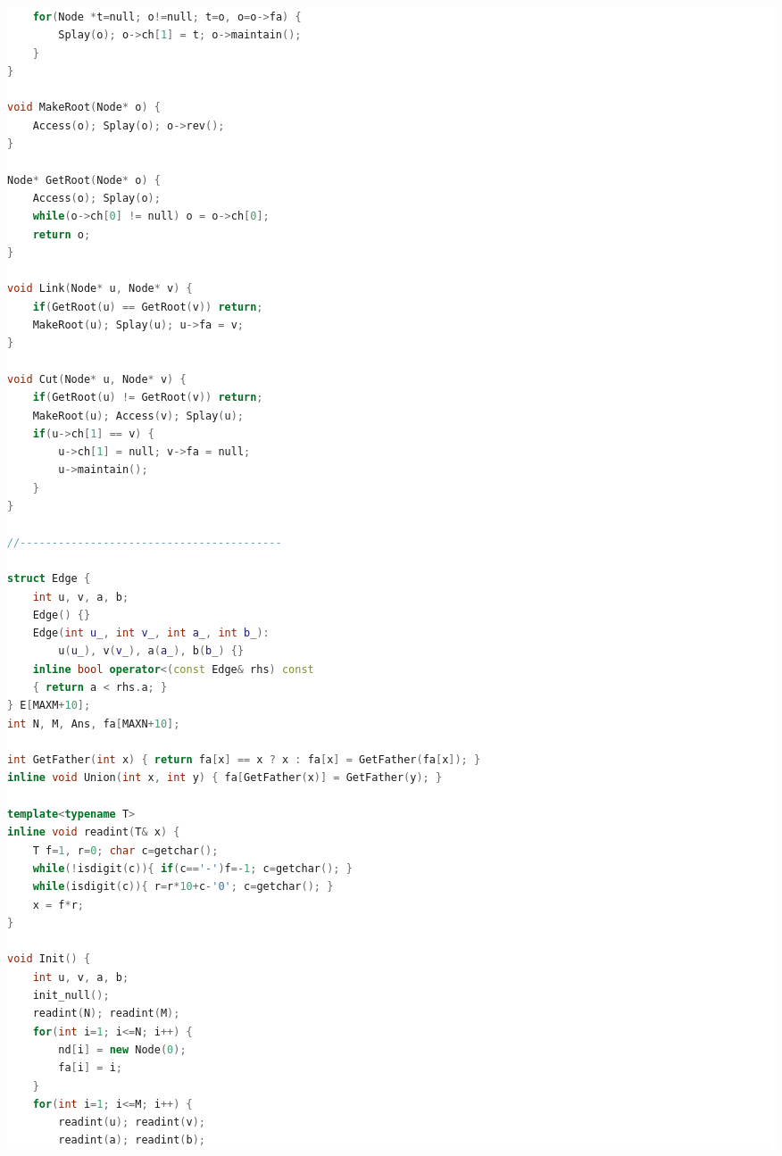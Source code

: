 ```cpp
	for(Node *t=null; o!=null; t=o, o=o->fa) {
		Splay(o); o->ch[1] = t; o->maintain();
	}
}

void MakeRoot(Node* o) {
	Access(o); Splay(o); o->rev();
}

Node* GetRoot(Node* o) {
	Access(o); Splay(o);
	while(o->ch[0] != null) o = o->ch[0];
	return o;
}

void Link(Node* u, Node* v) {
	if(GetRoot(u) == GetRoot(v)) return;
	MakeRoot(u); Splay(u); u->fa = v;
}

void Cut(Node* u, Node* v) {
	if(GetRoot(u) != GetRoot(v)) return;
	MakeRoot(u); Access(v); Splay(u);
	if(u->ch[1] == v) {
		u->ch[1] = null; v->fa = null;
		u->maintain();
	}
}

//-----------------------------------------

struct Edge {
	int u, v, a, b;
	Edge() {}
	Edge(int u_, int v_, int a_, int b_):
		u(u_), v(v_), a(a_), b(b_) {}
	inline bool operator<(const Edge& rhs) const
	{ return a < rhs.a; }
} E[MAXM+10];
int N, M, Ans, fa[MAXN+10];

int GetFather(int x) { return fa[x] == x ? x : fa[x] = GetFather(fa[x]); }
inline void Union(int x, int y) { fa[GetFather(x)] = GetFather(y); }

template<typename T>
inline void readint(T& x) {
	T f=1, r=0; char c=getchar();
	while(!isdigit(c)){ if(c=='-')f=-1; c=getchar(); }
	while(isdigit(c)){ r=r*10+c-'0'; c=getchar(); }
	x = f*r;
}

void Init() {
	int u, v, a, b;
	init_null(); 
	readint(N); readint(M);
	for(int i=1; i<=N; i++) {
		nd[i] = new Node(0);
		fa[i] = i;
	}
	for(int i=1; i<=M; i++) {
		readint(u); readint(v);
		readint(a); readint(b);
```

[1]: https://www.luogu.org/problemnew/show/P2387	"Luogu-P2387"